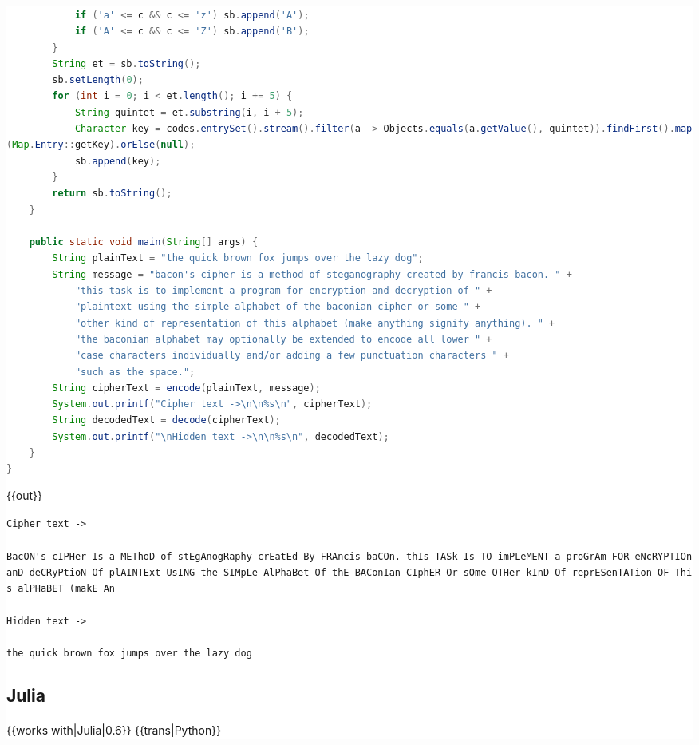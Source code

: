 ```Java
            if ('a' <= c && c <= 'z') sb.append('A');
            if ('A' <= c && c <= 'Z') sb.append('B');
        }
        String et = sb.toString();
        sb.setLength(0);
        for (int i = 0; i < et.length(); i += 5) {
            String quintet = et.substring(i, i + 5);
            Character key = codes.entrySet().stream().filter(a -> Objects.equals(a.getValue(), quintet)).findFirst().map(Map.Entry::getKey).orElse(null);
            sb.append(key);
        }
        return sb.toString();
    }

    public static void main(String[] args) {
        String plainText = "the quick brown fox jumps over the lazy dog";
        String message = "bacon's cipher is a method of steganography created by francis bacon. " +
            "this task is to implement a program for encryption and decryption of " +
            "plaintext using the simple alphabet of the baconian cipher or some " +
            "other kind of representation of this alphabet (make anything signify anything). " +
            "the baconian alphabet may optionally be extended to encode all lower " +
            "case characters individually and/or adding a few punctuation characters " +
            "such as the space.";
        String cipherText = encode(plainText, message);
        System.out.printf("Cipher text ->\n\n%s\n", cipherText);
        String decodedText = decode(cipherText);
        System.out.printf("\nHidden text ->\n\n%s\n", decodedText);
    }
}
```

{{out}}

```txt
Cipher text ->

BacON's cIPHer Is a METhoD of stEgAnogRaphy crEatEd By FRAncis baCOn. thIs TASk Is TO imPLeMENT a proGrAm FOR eNcRYPTIOn anD deCRyPtioN Of plAINTExt UsING the SIMpLe AlPhaBet Of thE BAConIan CIphER Or sOme OTHer kInD Of reprESenTATion OF This alPHaBET (makE An

Hidden text ->

the quick brown fox jumps over the lazy dog

```



## Julia

{{works with|Julia|0.6}}
{{trans|Python}}

